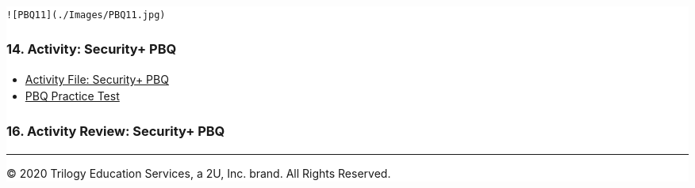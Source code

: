     ![PBQ11](./Images/PBQ11.jpg)

 
### 14. Activity: Security+ PBQ


- [Activity File: Security+ PBQ](./Activities/14_PBQ/Unsolved/README.md)
- [PBQ Practice Test](https://forms.gle/cqrgQX2jw1MU51t4A)



### 16. Activity Review: Security+ PBQ 

  
-------
© 2020 Trilogy Education Services, a 2U, Inc. brand. All Rights Reserved.  
